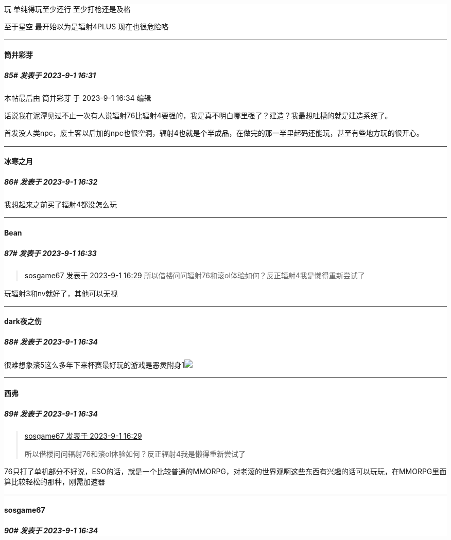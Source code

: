 玩 单纯得玩至少还行 至少打枪还是及格

至于星空 最开始以为是辐射4PLUS 现在也很危险咯

*****

####  筒井彩芽  
##### 85#       发表于 2023-9-1 16:31

 本帖最后由 筒井彩芽 于 2023-9-1 16:34 编辑 

话说我在泥潭见过不止一次有人说辐射76比辐射4要强的，我是真不明白哪里强了？建造？我最想吐槽的就是建造系统了。

首发没人类npc，废土客以后加的npc也很空洞，辐射4也就是个半成品，在做完的那一半里起码还能玩，甚至有些地方玩的很开心。

*****

####  冰寒之月  
##### 86#       发表于 2023-9-1 16:32

我想起来之前买了辐射4都没怎么玩

*****

####  Bean  
##### 87#       发表于 2023-9-1 16:33

<blockquote><a href="httphttps://bbs.saraba1st.com/2b/forum.php?mod=redirect&amp;goto=findpost&amp;pid=62257380&amp;ptid=2150812" target="_blank">sosgame67 发表于 2023-9-1 16:29</a>
所以借楼问问辐射76和滚ol体验如何？反正辐射4我是懒得重新尝试了</blockquote>
玩辐射3和nv就好了，其他可以无视

*****

####  dark夜之伤  
##### 88#       发表于 2023-9-1 16:34

很难想象滚5这么多年下来杯赛最好玩的游戏是恶灵附身1<img src="https://static.saraba1st.com/image/smiley/face2017/049.png" referrerpolicy="no-referrer">

*****

####  西弗  
##### 89#       发表于 2023-9-1 16:34

<blockquote><a href="httphttps://bbs.saraba1st.com/2b/forum.php?mod=redirect&amp;goto=findpost&amp;pid=62257380&amp;ptid=2150812" target="_blank">sosgame67 发表于 2023-9-1 16:29</a>

所以借楼问问辐射76和滚ol体验如何？反正辐射4我是懒得重新尝试了</blockquote>
76只打了单机部分不好说，ESO的话，就是一个比较普通的MMORPG，对老滚的世界观啊这些东西有兴趣的话可以玩玩，在MMORPG里面算比较轻松的那种，刚需加速器

*****

####  sosgame67  
##### 90#       发表于 2023-9-1 16:34
